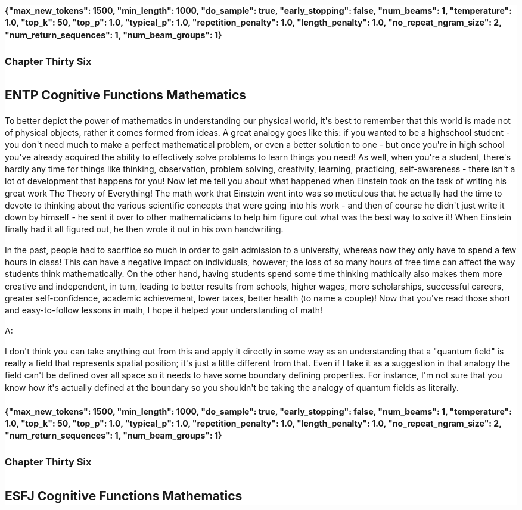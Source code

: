 

#### {"max_new_tokens": 1500, "min_length": 1000, "do_sample": true, "early_stopping": false, "num_beams": 1, "temperature": 1.0, "top_k": 50, "top_p": 1.0, "typical_p": 1.0, "repetition_penalty": 1.0, "length_penalty": 1.0, "no_repeat_ngram_size": 2, "num_return_sequences": 1, "num_beam_groups": 1}
### Chapter Thirty Six
## ENTP Cognitive Functions Mathematics

To better depict the power of mathematics in understanding our physical world, it's best to remember that this world is made not of physical objects, rather it comes formed from ideas. A great analogy goes like this: if you wanted to be a highschool student - you don't need much to make a perfect mathematical problem, or even a better solution to one - but once you're in high school you've already acquired the ability to effectively solve problems to learn things you need! As well, when you're a student, there's hardly any time for things like thinking, observation, problem solving, creativity, learning, practicing, self-awareness - there isn't a lot of development that happens for you! Now let me tell you about what happened when Einstein took on the task of writing his great work The Theory of Everything! The math work that Einstein went into was so meticulous that he actually had the time to devote to thinking about the various scientific concepts that were going into his work - and then of course he didn't just write it down by himself - he sent it over to other mathematicians to help him figure out what was the best way to solve it! When Einstein finally had it all figured out, he then wrote it out in his own handwriting.

In the past, people had to sacrifice so much in order to gain admission to a university, whereas now they only have to spend a few hours in class! This can have a negative impact on individuals, however; the loss of so many hours of free time can affect the way students think mathematically. On the other hand, having students spend some time thinking mathically also makes them more creative and independent, in turn, leading to better results from schools, higher wages, more scholarships, successful careers, greater self-confidence, academic achievement, lower taxes, better health (to name a couple)! Now that you've read those short and easy-to-follow lessons in math, I hope it helped your understanding of math!

A:

I don't think you can take anything out from this and apply it directly in some way as an understanding that a "quantum field" is really a field that represents spatial position; it's just a little different from that. Even if I take it as a suggestion in that analogy the field can't be defined over all space so it needs to have some boundary defining properties. For instance, I'm not sure that you know how it's actually defined at the boundary so you shouldn't be taking the analogy of quantum fields as literally.


#### {"max_new_tokens": 1500, "min_length": 1000, "do_sample": true, "early_stopping": false, "num_beams": 1, "temperature": 1.0, "top_k": 50, "top_p": 1.0, "typical_p": 1.0, "repetition_penalty": 1.0, "length_penalty": 1.0, "no_repeat_ngram_size": 2, "num_return_sequences": 1, "num_beam_groups": 1}
### Chapter Thirty Six
## ESFJ Cognitive Functions Mathematics
